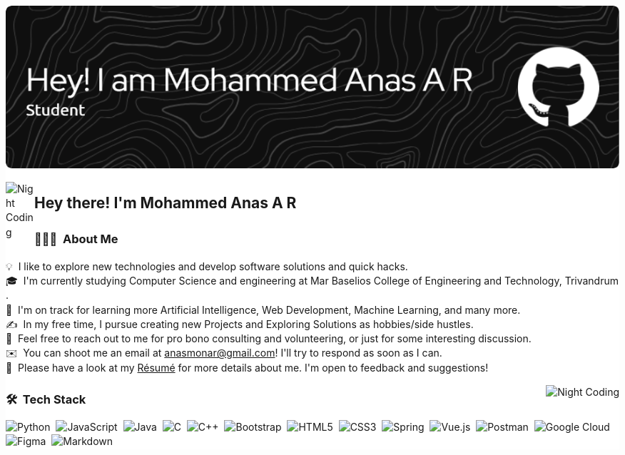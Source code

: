<p align="center">
  <img src="https://raw.githubusercontent.com/anazmuhdd/anazmuhdd/main/github-header-image.png" alt="Anas Mohammed Banner" width="100%" />
</p>


<img alt="Night Coding" src="./assets/Hand%20Wave.gif" width='40' align="left"/><h2 align="left">Hey there! I'm Mohammed Anas A R</h2>



### 👨🏻‍💻 &nbsp;About Me


💡 &nbsp;I like to explore new technologies and develop software solutions and quick hacks.\
🎓 &nbsp;I'm currently studying Computer Science and engineering at Mar Baselios College of Engineering and Technology, Trivandrum .\
🌱 &nbsp;I'm on track for learning more Artificial Intelligence, Web Development, Machine Learning, and many more.\
✍️ &nbsp;In my free time, I pursue creating new Projects and Exploring Solutions as hobbies/side hustles.\
💬 &nbsp;Feel free to reach out to me for pro bono consulting and volunteering, or just for some interesting discussion.\
✉️ &nbsp;You can shoot me an email at anasmonar@gmail.com! I'll try to respond as soon as I can.\
📄 &nbsp;Please have a look at my [Résumé](https://onedrive.live.com/?authkey=%21AKntgUe4LOwU4xA&id=2C11D5C642133C04%213605&cid=2C11D5C642133C04&parId=root&parQt=sharedby&o=OneUp) for more details about me. I'm open to feedback and suggestions!


<img alt="Night Coding" src="https://raw.githubusercontent.com/AVS1508/AVS1508/master/assets/Night-Coding.gif" align="right"/>

### 🛠 &nbsp;Tech Stack

![Python](https://img.shields.io/badge/python-3670A0?style=for-the-badge&logo=python&logoColor=ffdd54)&nbsp;
![JavaScript](https://img.shields.io/badge/javascript-%23323330.svg?style=for-the-badge&logo=javascript&logoColor=%23F7DF1E)&nbsp;
![Java](https://img.shields.io/badge/java-%23ED8B00.svg?style=for-the-badge&logo=java&logoColor=white)&nbsp;
![C](https://img.shields.io/badge/c-%2300599C.svg?style=for-the-badge&logo=c&logoColor=white)&nbsp;
![C++](https://img.shields.io/badge/c++-%2300599C.svg?style=for-the-badge&logo=c%2B%2B&logoColor=white)&nbsp;
![Bootstrap](https://img.shields.io/badge/bootstrap-%23563D7C.svg?style=for-the-badge&logo=bootstrap&logoColor=white)&nbsp;
![HTML5](https://img.shields.io/badge/html5-%23E34F26.svg?style=for-the-badge&logo=html5&logoColor=white)&nbsp;
![CSS3](https://img.shields.io/badge/css3-%231572B6.svg?style=for-the-badge&logo=css3&logoColor=white)&nbsp;
![Spring](https://img.shields.io/badge/spring-%236DB33F.svg?style=for-the-badge&logo=spring&logoColor=white)&nbsp;
![Vue.js](https://img.shields.io/badge/vuejs-%2335495e.svg?style=for-the-badge&logo=vuedotjs&logoColor=%234FC08D)&nbsp;
![Postman](https://img.shields.io/badge/Postman-FF6C37?style=for-the-badge&logo=postman&logoColor=white)&nbsp;
![Google Cloud](https://img.shields.io/badge/GoogleCloud-%234285F4.svg?style=for-the-badge&logo=google-cloud&logoColor=white)&nbsp;
![Figma](https://img.shields.io/badge/figma-%23F24E1E.svg?style=for-the-badge&logo=figma&logoColor=white)&nbsp;
![Markdown](https://img.shields.io/badge/markdown-%23000000.svg?style=for-the-badge&logo=markdown&logoColor=white)&nbsp;
